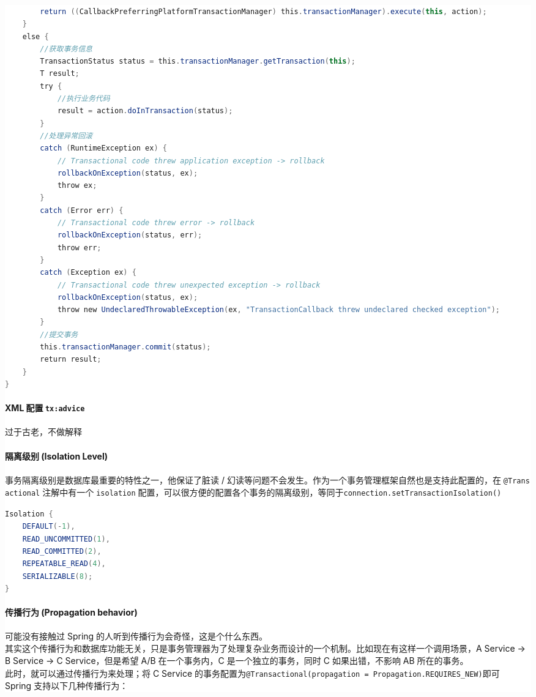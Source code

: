 ```java
        return ((CallbackPreferringPlatformTransactionManager) this.transactionManager).execute(this, action);
    }
    else {
        //获取事务信息
        TransactionStatus status = this.transactionManager.getTransaction(this);
        T result;
        try {
            //执行业务代码
            result = action.doInTransaction(status);
        }
        //处理异常回滚
        catch (RuntimeException ex) {
            // Transactional code threw application exception -> rollback
            rollbackOnException(status, ex);
            throw ex;
        }
        catch (Error err) {
            // Transactional code threw error -> rollback
            rollbackOnException(status, err);
            throw err;
        }
        catch (Exception ex) {
            // Transactional code threw unexpected exception -> rollback
            rollbackOnException(status, ex);
            throw new UndeclaredThrowableException(ex, "TransactionCallback threw undeclared checked exception");
        }
        //提交事务
        this.transactionManager.commit(status);
        return result;
    }
}
```
<a name="qfmwz"></a>
#### XML 配置 `tx:advice`
过于古老，不做解释
<a name="xBZ9Z"></a>
#### 隔离级别 (Isolation Level)
事务隔离级别是数据库最重要的特性之一，他保证了脏读 / 幻读等问题不会发生。作为一个事务管理框架自然也是支持此配置的，在 `@Transactional` 注解中有一个 `isolation` 配置，可以很方便的配置各个事务的隔离级别，等同于`connection.setTransactionIsolation()`
```java
Isolation {
    DEFAULT(-1),
    READ_UNCOMMITTED(1),
    READ_COMMITTED(2),
    REPEATABLE_READ(4),
    SERIALIZABLE(8);
}
```
<a name="obZwQ"></a>
#### 传播行为 (Propagation behavior)
可能没有接触过 Spring 的人听到传播行为会奇怪，这是个什么东西。<br />其实这个传播行为和数据库功能无关，只是事务管理器为了处理复杂业务而设计的一个机制。比如现在有这样一个调用场景，A Service -> B Service -> C Service，但是希望 A/B 在一个事务内，C 是一个独立的事务，同时 C 如果出错，不影响 AB 所在的事务。<br />此时，就可以通过传播行为来处理；将 C Service 的事务配置为`@Transactional(propagation = Propagation.REQUIRES_NEW)`即可<br />Spring 支持以下几种传播行为：
